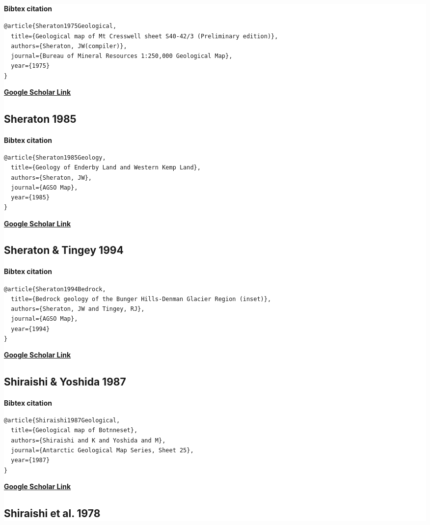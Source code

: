 **Bibtex citation**

```
@article{Sheraton1975Geological,
  title={Geological map of Mt Cresswell sheet S40-42/3 (Preliminary edition)},
  authors={Sheraton, JW(compiler)},
  journal={Bureau of Mineral Resources 1:250,000 Geological Map},
  year={1975}
}
```  
**[Google Scholar Link](https://scholar.google.com/scholar?q=Geological%20map%20of%20Mt%20Cresswell%20sheet%20S40-42/3%20(Preliminary%20edition)%20Sheraton%20J.W.%20(compiler)%201975)**
## Sheraton 1985
  
**Bibtex citation**

```
@article{Sheraton1985Geology,
  title={Geology of Enderby Land and Western Kemp Land},
  authors={Sheraton, JW},
  journal={AGSO Map},
  year={1985}
}
```  
**[Google Scholar Link](https://scholar.google.com/scholar?q=Geology%20of%20Enderby%20Land%20and%20Western%20Kemp%20Land%20Sheraton%20J.W.%201985)**
## Sheraton & Tingey 1994
  
**Bibtex citation**

```
@article{Sheraton1994Bedrock,
  title={Bedrock geology of the Bunger Hills-Denman Glacier Region (inset)},
  authors={Sheraton, JW and Tingey, RJ},
  journal={AGSO Map},
  year={1994}
}
```  
**[Google Scholar Link](https://scholar.google.com/scholar?q=Bedrock%20geology%20of%20the%20Bunger%20Hills-Denman%20Glacier%20Region%20(inset)%20Sheraton%20J.W.,%20Tingey%20R.J.%20%201994)**
## Shiraishi & Yoshida 1987
  
**Bibtex citation**

```
@article{Shiraishi1987Geological,
  title={Geological map of Botnneset},
  authors={Shiraishi and K and Yoshida and M},
  journal={Antarctic Geological Map Series, Sheet 25},
  year={1987}
}
```  
**[Google Scholar Link](https://scholar.google.com/scholar?q=Geological%20map%20of%20Botnneset%20Shiraishi,%20K.,%20Yoshida,%20M.%201987)**
## Shiraishi et al. 1978
  